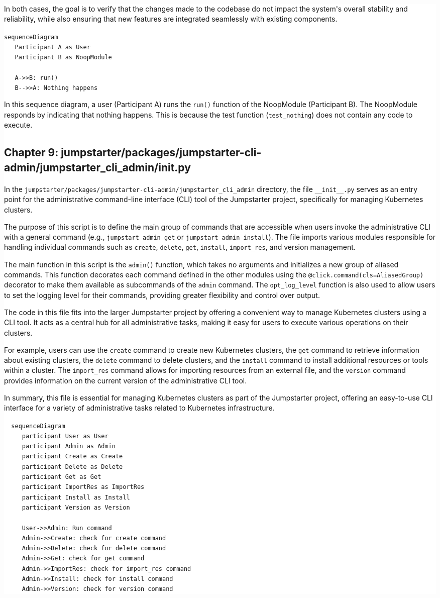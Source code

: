 In both cases, the goal is to verify that the changes made to the codebase do not impact the system's overall stability and reliability, while also ensuring that new features are integrated seamlessly with existing components.

 ```mermaid
sequenceDiagram
    Participant A as User
    Participant B as NoopModule

    A->>B: run()
    B-->>A: Nothing happens
```

In this sequence diagram, a user (Participant A) runs the `run()` function of the NoopModule (Participant B). The NoopModule responds by indicating that nothing happens. This is because the test function (`test_nothing`) does not contain any code to execute.

## Chapter 9: jumpstarter/packages/jumpstarter-cli-admin/jumpstarter_cli_admin/__init__.py

 In the `jumpstarter/packages/jumpstarter-cli-admin/jumpstarter_cli_admin` directory, the file `__init__.py` serves as an entry point for the administrative command-line interface (CLI) tool of the Jumpstarter project, specifically for managing Kubernetes clusters.

The purpose of this script is to define the main group of commands that are accessible when users invoke the administrative CLI with a general command (e.g., `jumpstart admin get` or `jumpstart admin install`). The file imports various modules responsible for handling individual commands such as `create`, `delete`, `get`, `install`, `import_res`, and version management.

The main function in this script is the `admin()` function, which takes no arguments and initializes a new group of aliased commands. This function decorates each command defined in the other modules using the `@click.command(cls=AliasedGroup)` decorator to make them available as subcommands of the `admin` command. The `opt_log_level` function is also used to allow users to set the logging level for their commands, providing greater flexibility and control over output.

The code in this file fits into the larger Jumpstarter project by offering a convenient way to manage Kubernetes clusters using a CLI tool. It acts as a central hub for all administrative tasks, making it easy for users to execute various operations on their clusters.

For example, users can use the `create` command to create new Kubernetes clusters, the `get` command to retrieve information about existing clusters, the `delete` command to delete clusters, and the `install` command to install additional resources or tools within a cluster. The `import_res` command allows for importing resources from an external file, and the `version` command provides information on the current version of the administrative CLI tool.

In summary, this file is essential for managing Kubernetes clusters as part of the Jumpstarter project, offering an easy-to-use CLI interface for a variety of administrative tasks related to Kubernetes infrastructure.

 ```mermaid
   sequenceDiagram
      participant User as User
      participant Admin as Admin
      participant Create as Create
      participant Delete as Delete
      participant Get as Get
      participant ImportRes as ImportRes
      participant Install as Install
      participant Version as Version

      User->>Admin: Run command
      Admin->>Create: check for create command
      Admin->>Delete: check for delete command
      Admin->>Get: check for get command
      Admin->>ImportRes: check for import_res command
      Admin->>Install: check for install command
      Admin->>Version: check for version command

 ```